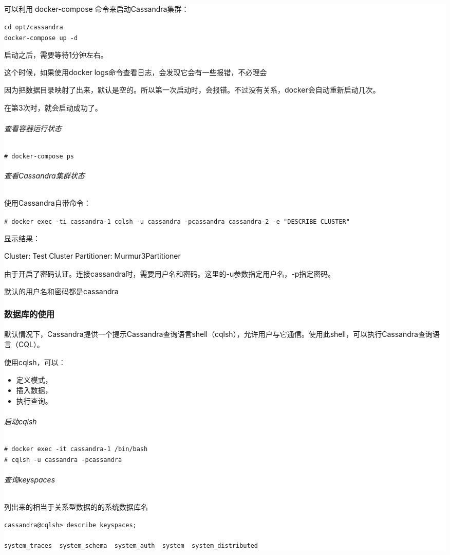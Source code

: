 可以利用 docker-compose 命令来启动Cassandra集群：

```
cd opt/cassandra
docker-compose up -d
```

启动之后，需要等待1分钟左右。

这个时候，如果使用docker logs命令查看日志，会发现它会有一些报错，不必理会

因为把数据目录映射了出来，默认是空的。所以第一次启动时，会报错。不过没有关系，docker会自动重新启动几次。

在第3次时，就会启动成功了。

###### 查看容器运行状态

```
# docker-compose ps
```

###### 查看Cassandra集群状态

使用Cassandra自带命令：

```
# docker exec -ti cassandra-1 cqlsh -u cassandra -pcassandra cassandra-2 -e "DESCRIBE CLUSTER"
```

显示结果：

Cluster: Test Cluster
Partitioner: Murmur3Partitioner

由于开启了密码认证。连接cassandra时，需要用户名和密码。这里的-u参数指定用户名，-p指定密码。

默认的用户名和密码都是cassandra

### 数据库的使用

默认情况下，Cassandra提供一个提示Cassandra查询语言shell（cqlsh），允许用户与它通信。使用此shell，可以执行Cassandra查询语言（CQL）。

使用cqlsh，可以：

- 定义模式，
- 插入数据，
- 执行查询。

###### 启动cqlsh

```
# docker exec -it cassandra-1 /bin/bash
# cqlsh -u cassandra -pcassandra
```

###### 查询keyspaces

列出来的相当于关系型数据的的系统数据库名

```
cassandra@cqlsh> describe keyspaces;

system_traces  system_schema  system_auth  system  system_distributed
```
